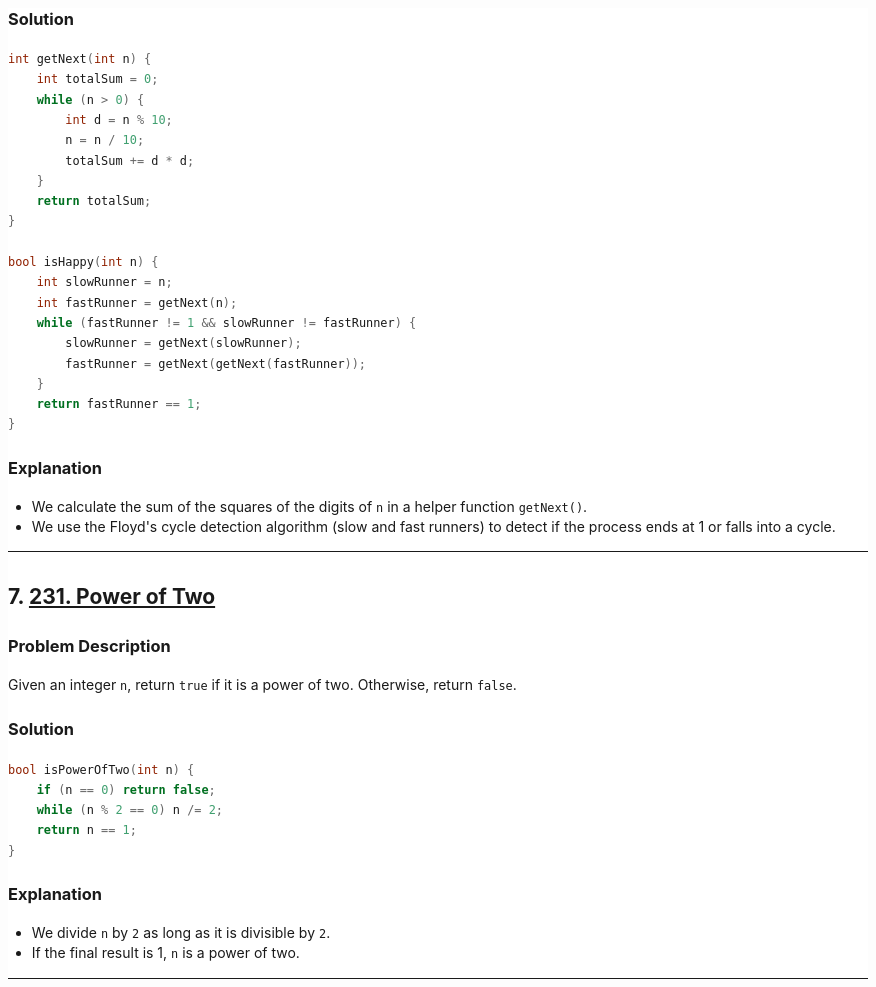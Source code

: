 ### Solution

```cpp
int getNext(int n) {
    int totalSum = 0;
    while (n > 0) {
        int d = n % 10;
        n = n / 10;
        totalSum += d * d;
    }
    return totalSum;
}

bool isHappy(int n) {
    int slowRunner = n;
    int fastRunner = getNext(n);
    while (fastRunner != 1 && slowRunner != fastRunner) {
        slowRunner = getNext(slowRunner);
        fastRunner = getNext(getNext(fastRunner));
    }
    return fastRunner == 1;
}
```

### Explanation

- We calculate the sum of the squares of the digits of `n` in a helper function `getNext()`.
- We use the Floyd's cycle detection algorithm (slow and fast runners) to detect if the process ends at 1 or falls into a cycle.

---

## 7. **[231. Power of Two](https://leetcode.com/problems/power-of-two/)**

### Problem Description

Given an integer `n`, return `true` if it is a power of two. Otherwise, return `false`.

### Solution

```cpp
bool isPowerOfTwo(int n) {
    if (n == 0) return false;
    while (n % 2 == 0) n /= 2;
    return n == 1;
}
```

### Explanation

- We divide `n` by `2` as long as it is divisible by `2`.
- If the final result is 1, `n` is a power of two.

---